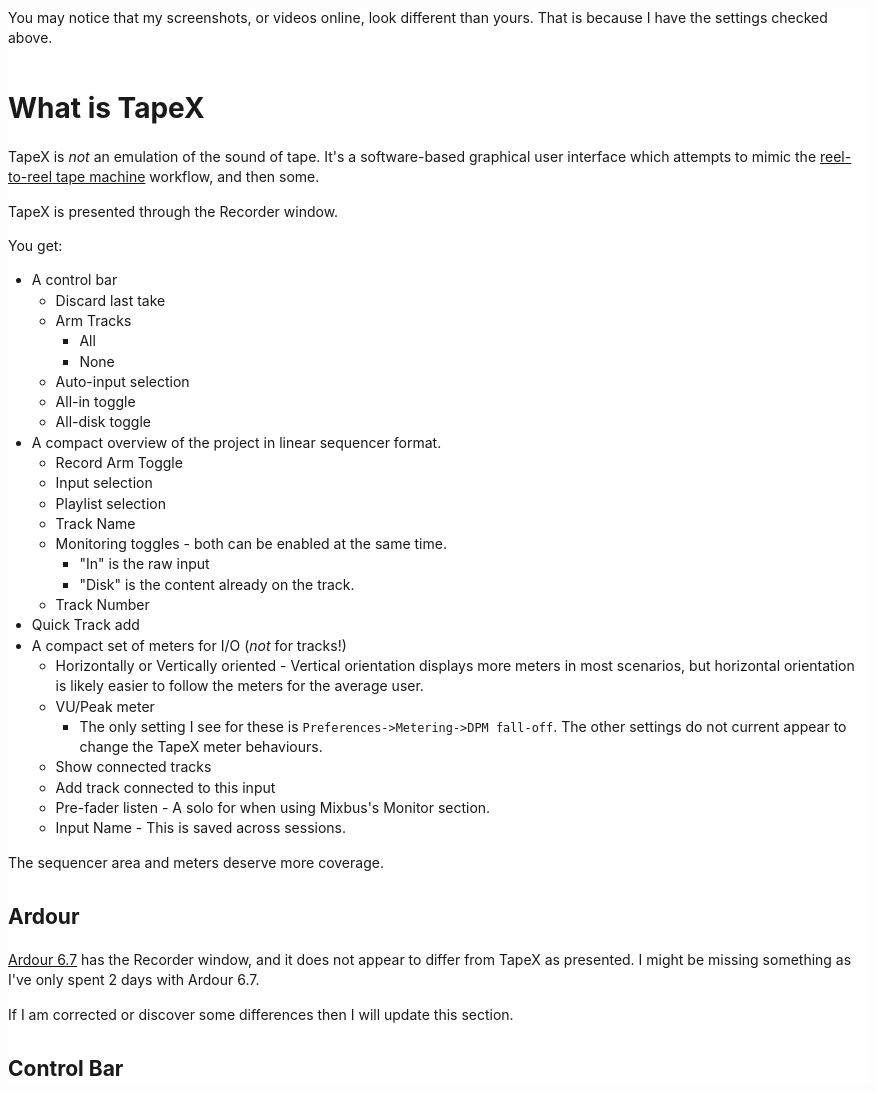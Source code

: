 You may notice that my screenshots, or videos online, look different than yours. That is because I have the settings checked above.

# What is TapeX

TapeX is _not_ an emulation of the sound of tape. It's a software-based graphical user interface which attempts to mimic the [reel-to-reel tape machine](https://en.wikipedia.org/wiki/Tape_recorder) workflow, and then some.

TapeX is presented through the Recorder window.

You get:

* A control bar
  * Discard last take
  * Arm Tracks
    * All
    * None
  * Auto-input selection
  * All-in toggle
  * All-disk toggle
* A compact overview of the project in linear sequencer format.
  * Record Arm Toggle
  * Input selection
  * Playlist selection
  * Track Name
  * Monitoring toggles - both can be enabled at the same time.
    * "In" is the raw input
    * "Disk" is the content already on the track.
  * Track Number
* Quick Track add
* A compact set of meters for I/O (_not_ for tracks!)
  * Horizontally or Vertically oriented - Vertical orientation displays more meters in most scenarios, but horizontal orientation is likely easier to follow the meters for the average user.
  * VU/Peak meter
    * The only setting I see for these is `Preferences->Metering->DPM fall-off`. The other settings do not current appear to change the TapeX meter behaviours.
  * Show connected tracks
  * Add track connected to this input
  * Pre-fader listen - A solo for when using Mixbus's Monitor section.
  * Input Name - This is saved across sessions.
  
The sequencer area and meters deserve more coverage.

## Ardour

[Ardour 6.7](https://ardour.org/whatsnew.html) has the Recorder window, and it does not appear to differ from TapeX as presented. I might be missing something as I've only spent 2 days with Ardour 6.7.

If I am corrected or discover some differences then I will update this section.

## Control Bar
